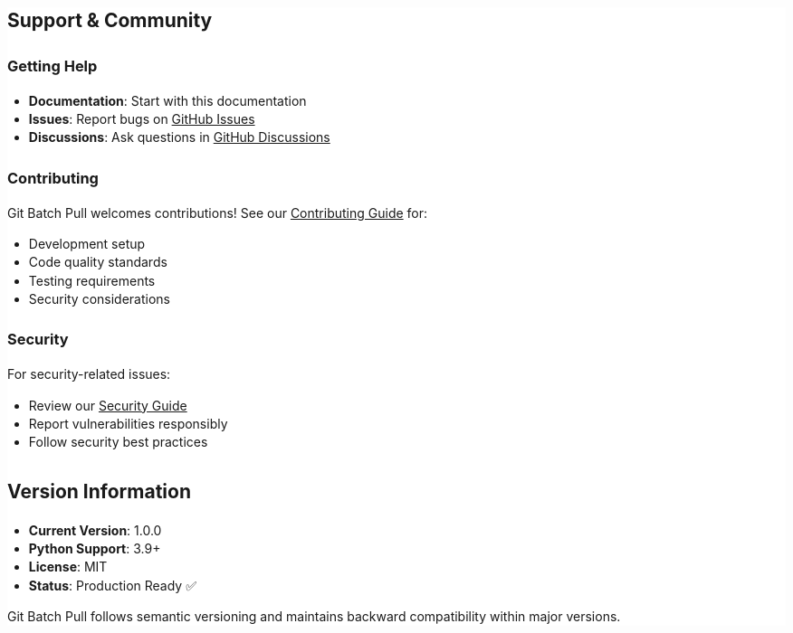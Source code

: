 ## Support & Community

### Getting Help
- **Documentation**: Start with this documentation
- **Issues**: Report bugs on [GitHub Issues](https://github.com/alpersonalwebsite/git_batch_pull/issues)
- **Discussions**: Ask questions in [GitHub Discussions](https://github.com/alpersonalwebsite/git_batch_pull/discussions)

### Contributing
Git Batch Pull welcomes contributions! See our [Contributing Guide](../README.md#contributing) for:
- Development setup
- Code quality standards
- Testing requirements
- Security considerations

### Security
For security-related issues:
- Review our [Security Guide](SECURITY.md)
- Report vulnerabilities responsibly
- Follow security best practices

## Version Information

- **Current Version**: 1.0.0
- **Python Support**: 3.9+
- **License**: MIT
- **Status**: Production Ready ✅

Git Batch Pull follows semantic versioning and maintains backward compatibility within major versions.
